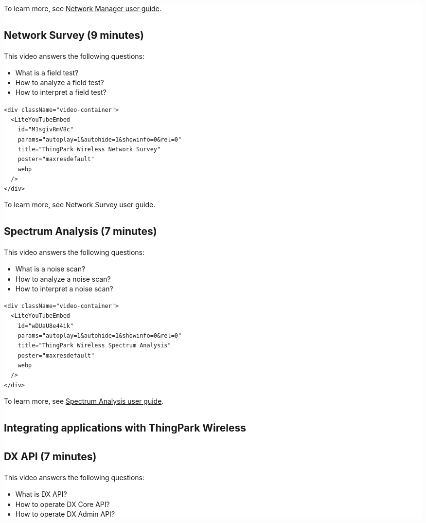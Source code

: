 To learn more, see [Network Manager user guide](../user-guide-tpw/network-manager/index.md).

## Network Survey (9 minutes)

This video answers the following questions:
- What is a field test?
- How to analyze a field test?
- How to interpret a field test?

```mdx-code-block
<div className="video-container">
  <LiteYouTubeEmbed
    id="M1sgivRmV8c"
    params="autoplay=1&autohide=1&showinfo=0&rel=0"
    title="ThingPark Wireless Network Survey"
    poster="maxresdefault"
    webp
  />
</div>
```

To learn more, see [Network Survey user guide](../user-guide/network-tools/network-survey/overview.md).

## Spectrum Analysis (7 minutes)

This video answers the following questions:
- What is a noise scan?
- How to analyze a noise scan?
- How to interpret a noise scan? 

```mdx-code-block
<div className="video-container">
  <LiteYouTubeEmbed
    id="wDUaU8e44ik"
    params="autoplay=1&autohide=1&showinfo=0&rel=0"
    title="ThingPark Wireless Spectrum Analysis"
    poster="maxresdefault"
    webp
  />
</div>
```

To learn more, see [Spectrum Analysis user guide](../user-guide/network-tools/spectrum-analysis/overview.md).

## Integrating applications with ThingPark Wireless

## DX API (7 minutes)

This video answers the following questions:
- What is DX API?
- How to operate DX Core API?
- How to operate DX Admin API?
